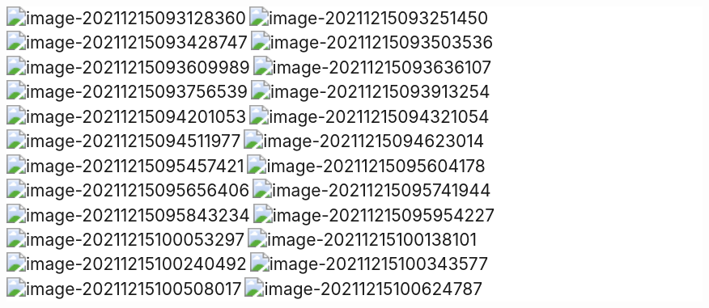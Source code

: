 <img src="C:\Users\txy\AppData\Roaming\Typora\typora-user-images\image-20211215093128360.png" alt="image-20211215093128360" style="zoom:150%;" />

<img src="C:\Users\txy\AppData\Roaming\Typora\typora-user-images\image-20211215093251450.png" alt="image-20211215093251450" style="zoom:150%;" />

<img src="C:\Users\txy\AppData\Roaming\Typora\typora-user-images\image-20211215093428747.png" alt="image-20211215093428747" style="zoom:150%;" />

<img src="C:\Users\txy\AppData\Roaming\Typora\typora-user-images\image-20211215093503536.png" alt="image-20211215093503536" style="zoom:150%;" />

<img src="C:\Users\txy\AppData\Roaming\Typora\typora-user-images\image-20211215093609989.png" alt="image-20211215093609989" style="zoom:150%;" />

<img src="C:\Users\txy\AppData\Roaming\Typora\typora-user-images\image-20211215093636107.png" alt="image-20211215093636107" style="zoom:150%;" />

<img src="C:\Users\txy\AppData\Roaming\Typora\typora-user-images\image-20211215093756539.png" alt="image-20211215093756539" style="zoom:150%;" />

<img src="C:\Users\txy\AppData\Roaming\Typora\typora-user-images\image-20211215093913254.png" alt="image-20211215093913254" style="zoom:150%;" />

<img src="C:\Users\txy\AppData\Roaming\Typora\typora-user-images\image-20211215094201053.png" alt="image-20211215094201053" style="zoom:150%;" />

<img src="C:\Users\txy\AppData\Roaming\Typora\typora-user-images\image-20211215094321054.png" alt="image-20211215094321054" style="zoom:150%;" />

<img src="C:\Users\txy\AppData\Roaming\Typora\typora-user-images\image-20211215094511977.png" alt="image-20211215094511977" style="zoom:150%;" />

<img src="C:\Users\txy\AppData\Roaming\Typora\typora-user-images\image-20211215094623014.png" alt="image-20211215094623014" style="zoom:150%;" />

<img src="C:\Users\txy\AppData\Roaming\Typora\typora-user-images\image-20211215095457421.png" alt="image-20211215095457421" style="zoom:150%;" />

<img src="C:\Users\txy\AppData\Roaming\Typora\typora-user-images\image-20211215095604178.png" alt="image-20211215095604178" style="zoom:150%;" />

<img src="C:\Users\txy\AppData\Roaming\Typora\typora-user-images\image-20211215095656406.png" alt="image-20211215095656406" style="zoom:150%;" />

<img src="C:\Users\txy\AppData\Roaming\Typora\typora-user-images\image-20211215095741944.png" alt="image-20211215095741944" style="zoom:150%;" />

<img src="C:\Users\txy\AppData\Roaming\Typora\typora-user-images\image-20211215095843234.png" alt="image-20211215095843234" style="zoom:150%;" />

<img src="C:\Users\txy\AppData\Roaming\Typora\typora-user-images\image-20211215095954227.png" alt="image-20211215095954227" style="zoom:150%;" />

<img src="C:\Users\txy\AppData\Roaming\Typora\typora-user-images\image-20211215100053297.png" alt="image-20211215100053297" style="zoom:150%;" />

<img src="C:\Users\txy\AppData\Roaming\Typora\typora-user-images\image-20211215100138101.png" alt="image-20211215100138101" style="zoom:150%;" />

<img src="C:\Users\txy\AppData\Roaming\Typora\typora-user-images\image-20211215100240492.png" alt="image-20211215100240492" style="zoom:150%;" />

<img src="C:\Users\txy\AppData\Roaming\Typora\typora-user-images\image-20211215100343577.png" alt="image-20211215100343577" style="zoom:150%;" />

<img src="C:\Users\txy\AppData\Roaming\Typora\typora-user-images\image-20211215100508017.png" alt="image-20211215100508017" style="zoom:150%;" />

<img src="C:\Users\txy\AppData\Roaming\Typora\typora-user-images\image-20211215100624787.png" alt="image-20211215100624787" style="zoom:150%;" />
